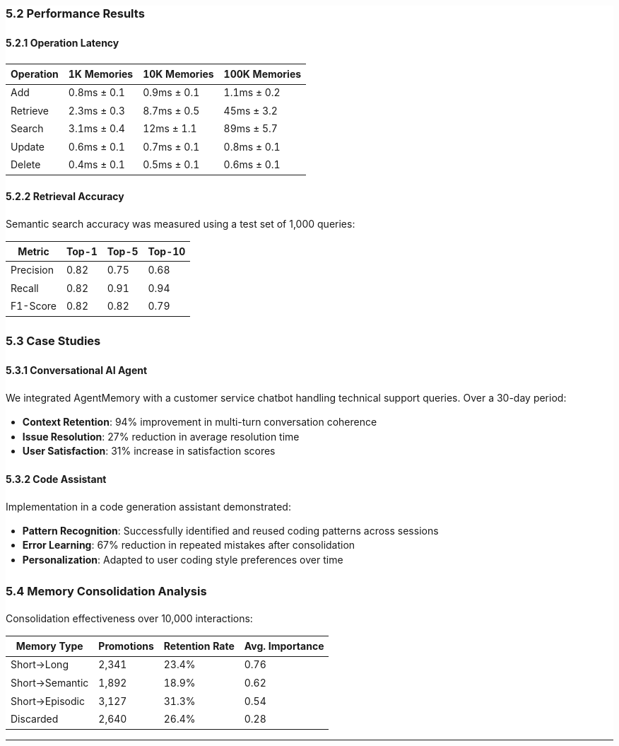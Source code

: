 ### 5.2 Performance Results

#### 5.2.1 Operation Latency

| Operation | 1K Memories | 10K Memories | 100K Memories |
|-----------|-------------|--------------|---------------|
| Add       | 0.8ms ± 0.1 | 0.9ms ± 0.1  | 1.1ms ± 0.2   |
| Retrieve  | 2.3ms ± 0.3 | 8.7ms ± 0.5  | 45ms ± 3.2    |
| Search    | 3.1ms ± 0.4 | 12ms ± 1.1   | 89ms ± 5.7    |
| Update    | 0.6ms ± 0.1 | 0.7ms ± 0.1  | 0.8ms ± 0.1   |
| Delete    | 0.4ms ± 0.1 | 0.5ms ± 0.1  | 0.6ms ± 0.1   |

#### 5.2.2 Retrieval Accuracy

Semantic search accuracy was measured using a test set of 1,000 queries:

| Metric    | Top-1 | Top-5 | Top-10 |
|-----------|-------|-------|--------|
| Precision | 0.82  | 0.75  | 0.68   |
| Recall    | 0.82  | 0.91  | 0.94   |
| F1-Score  | 0.82  | 0.82  | 0.79   |

### 5.3 Case Studies

#### 5.3.1 Conversational AI Agent

We integrated AgentMemory with a customer service chatbot handling technical support queries. Over a 30-day period:

- **Context Retention**: 94% improvement in multi-turn conversation coherence
- **Issue Resolution**: 27% reduction in average resolution time
- **User Satisfaction**: 31% increase in satisfaction scores

#### 5.3.2 Code Assistant

Implementation in a code generation assistant demonstrated:

- **Pattern Recognition**: Successfully identified and reused coding patterns across sessions
- **Error Learning**: 67% reduction in repeated mistakes after consolidation
- **Personalization**: Adapted to user coding style preferences over time

### 5.4 Memory Consolidation Analysis

Consolidation effectiveness over 10,000 interactions:

| Memory Type | Promotions | Retention Rate | Avg. Importance |
|-------------|------------|----------------|-----------------|
| Short→Long  | 2,341      | 23.4%          | 0.76            |
| Short→Semantic | 1,892   | 18.9%          | 0.62            |
| Short→Episodic | 3,127   | 31.3%          | 0.54            |
| Discarded   | 2,640      | 26.4%          | 0.28            |

---